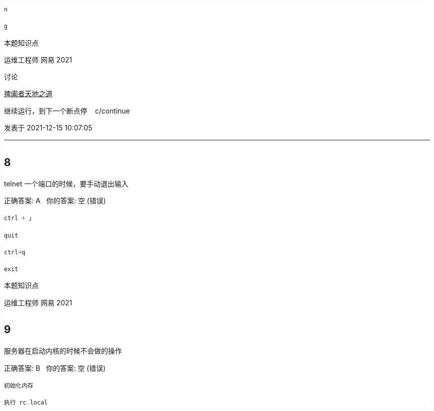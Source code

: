 ```cpp
n
```

```cpp
g
```

本题知识点

运维工程师 网易 2021

讨论

[捭阖者天地之道](https://www.nowcoder.com/profile/639427130)

继续运行，到下一个断点停    c/continue

发表于 2021-12-15 10:07:05

* * *

## 8

telnet 一个端口的时候，要手动退出输入

正确答案: A   你的答案: 空 (错误)

```cpp
ctrl + 」
```

```cpp
quit
```

```cpp
ctrl+q
```

```cpp
exit
```

本题知识点

运维工程师 网易 2021

## 9

服务器在启动内核的时候不会做的操作

正确答案: B   你的答案: 空 (错误)

```cpp
初始化内存
```

```cpp
执行 rc.local
```
